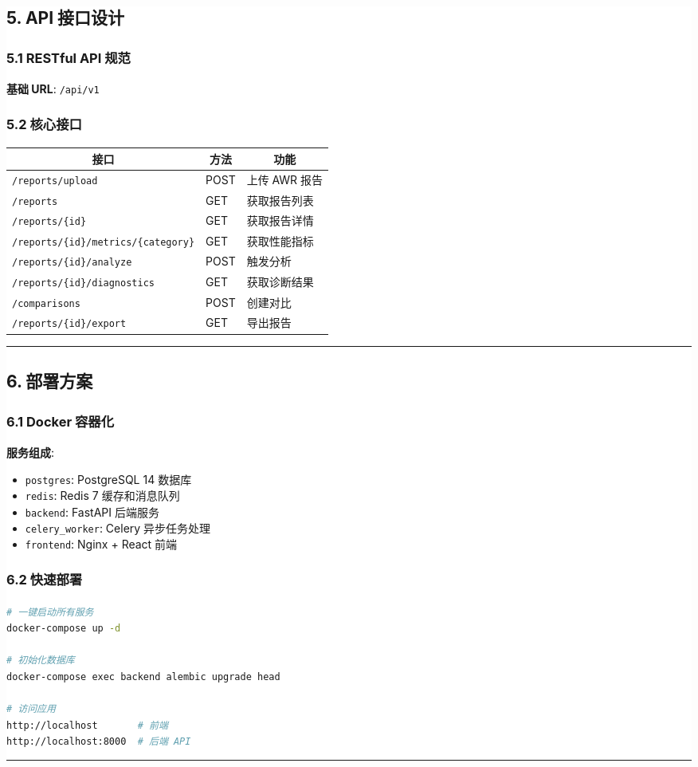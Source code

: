 ## 5. API 接口设计

### 5.1 RESTful API 规范

**基础 URL**: `/api/v1`

### 5.2 核心接口

| 接口 | 方法 | 功能 |
|------|------|------|
| `/reports/upload` | POST | 上传 AWR 报告 |
| `/reports` | GET | 获取报告列表 |
| `/reports/{id}` | GET | 获取报告详情 |
| `/reports/{id}/metrics/{category}` | GET | 获取性能指标 |
| `/reports/{id}/analyze` | POST | 触发分析 |
| `/reports/{id}/diagnostics` | GET | 获取诊断结果 |
| `/comparisons` | POST | 创建对比 |
| `/reports/{id}/export` | GET | 导出报告 |

---

## 6. 部署方案

### 6.1 Docker 容器化

**服务组成**:
- `postgres`: PostgreSQL 14 数据库
- `redis`: Redis 7 缓存和消息队列
- `backend`: FastAPI 后端服务
- `celery_worker`: Celery 异步任务处理
- `frontend`: Nginx + React 前端

### 6.2 快速部署

```bash
# 一键启动所有服务
docker-compose up -d

# 初始化数据库
docker-compose exec backend alembic upgrade head

# 访问应用
http://localhost       # 前端
http://localhost:8000  # 后端 API
```

---